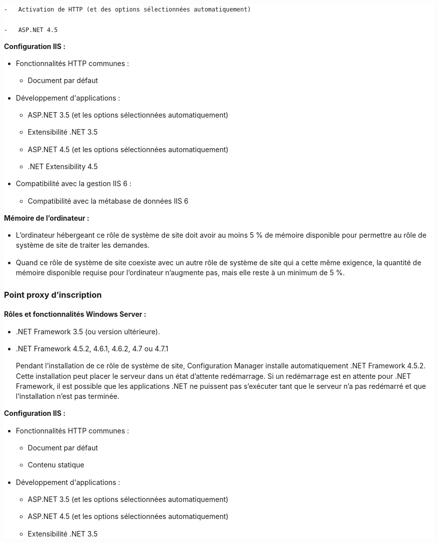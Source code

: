     -   Activation de HTTP (et des options sélectionnées automatiquement)  

    -   ASP.NET 4.5  


**Configuration IIS :**  

-   Fonctionnalités HTTP communes :  

    -   Document par défaut  

-   Développement d'applications :  

    -   ASP.NET 3.5 (et les options sélectionnées automatiquement)  

    -   Extensibilité .NET 3.5  

    -   ASP.NET 4.5 (et les options sélectionnées automatiquement)  

    -   .NET Extensibility 4.5  

-   Compatibilité avec la gestion IIS 6 :  

    -   Compatibilité avec la métabase de données IIS 6  

**Mémoire de l’ordinateur :**  

-   L’ordinateur hébergeant ce rôle de système de site doit avoir au moins 5 % de mémoire disponible pour permettre au rôle de système de site de traiter les demandes.  

-   Quand ce rôle de système de site coexiste avec un autre rôle de système de site qui a cette même exigence, la quantité de mémoire disponible requise pour l’ordinateur n’augmente pas, mais elle reste à un minimum de 5 %.  

###  <a name="bkmk_2012EnrollProxpreq"></a> Point proxy d’inscription  
**Rôles et fonctionnalités Windows Server :**  

-   .NET Framework 3.5 (ou version ultérieure).  

-   .NET Framework 4.5.2, 4.6.1, 4.6.2, 4.7 ou 4.7.1 

     Pendant l’installation de ce rôle de système de site, Configuration Manager installe automatiquement .NET Framework 4.5.2. Cette installation peut placer le serveur dans un état d’attente redémarrage. Si un redémarrage est en attente pour .NET Framework, il est possible que les applications .NET ne puissent pas s’exécuter tant que le serveur n’a pas redémarré et que l’installation n’est pas terminée.  

**Configuration IIS :**  

-   Fonctionnalités HTTP communes :  

    -   Document par défaut  

    -   Contenu statique  

-   Développement d'applications :  

    -   ASP.NET 3.5 (et les options sélectionnées automatiquement)  

    -   ASP.NET 4.5 (et les options sélectionnées automatiquement)  

    -   Extensibilité .NET 3.5  

